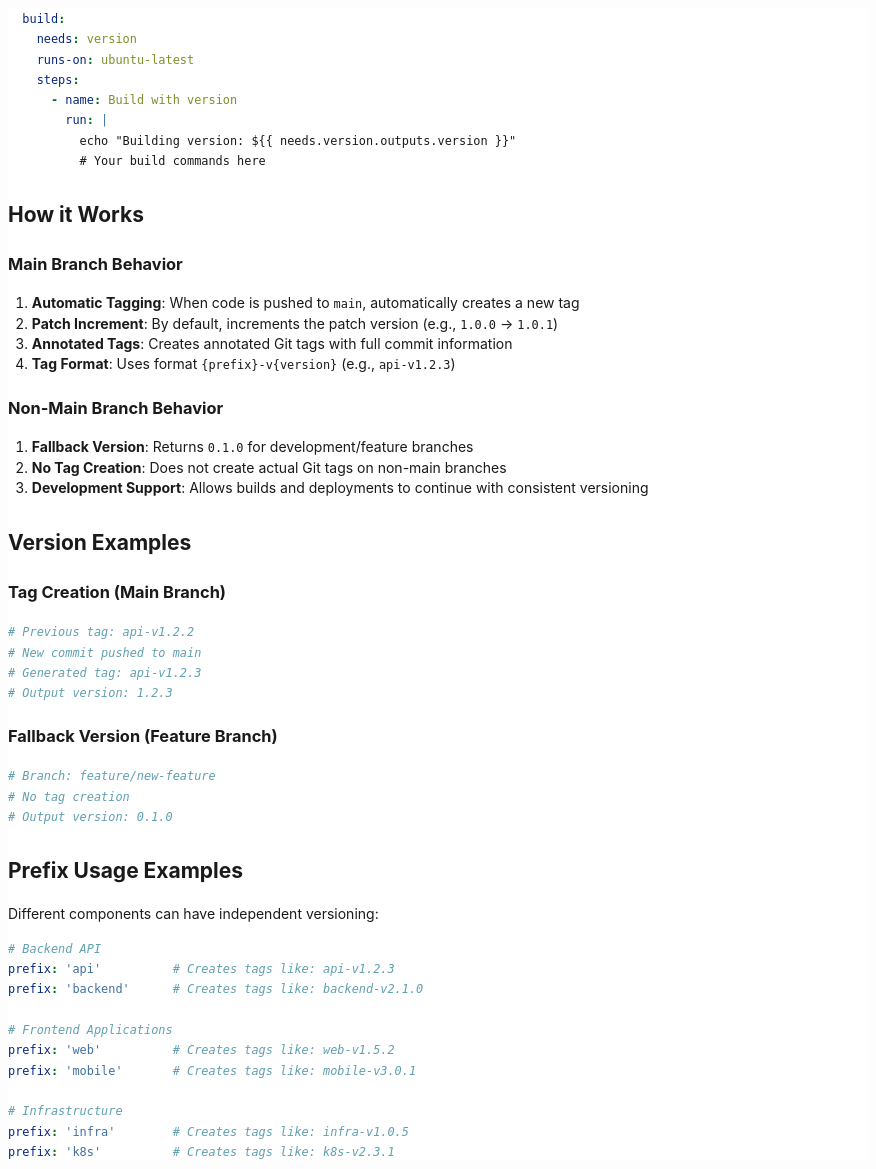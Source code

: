 ```yaml
  build:
    needs: version
    runs-on: ubuntu-latest
    steps:
      - name: Build with version
        run: |
          echo "Building version: ${{ needs.version.outputs.version }}"
          # Your build commands here
```

## How it Works

### Main Branch Behavior
1. **Automatic Tagging**: When code is pushed to `main`, automatically creates a new tag
2. **Patch Increment**: By default, increments the patch version (e.g., `1.0.0` → `1.0.1`)
3. **Annotated Tags**: Creates annotated Git tags with full commit information
4. **Tag Format**: Uses format `{prefix}-v{version}` (e.g., `api-v1.2.3`)

### Non-Main Branch Behavior
1. **Fallback Version**: Returns `0.1.0` for development/feature branches
2. **No Tag Creation**: Does not create actual Git tags on non-main branches
3. **Development Support**: Allows builds and deployments to continue with consistent versioning

## Version Examples

### Tag Creation (Main Branch)
```bash
# Previous tag: api-v1.2.2
# New commit pushed to main
# Generated tag: api-v1.2.3
# Output version: 1.2.3
```

### Fallback Version (Feature Branch)
```bash
# Branch: feature/new-feature
# No tag creation
# Output version: 0.1.0
```

## Prefix Usage Examples

Different components can have independent versioning:

```yaml
# Backend API
prefix: 'api'          # Creates tags like: api-v1.2.3
prefix: 'backend'      # Creates tags like: backend-v2.1.0

# Frontend Applications  
prefix: 'web'          # Creates tags like: web-v1.5.2
prefix: 'mobile'       # Creates tags like: mobile-v3.0.1

# Infrastructure
prefix: 'infra'        # Creates tags like: infra-v1.0.5
prefix: 'k8s'          # Creates tags like: k8s-v2.3.1
```
